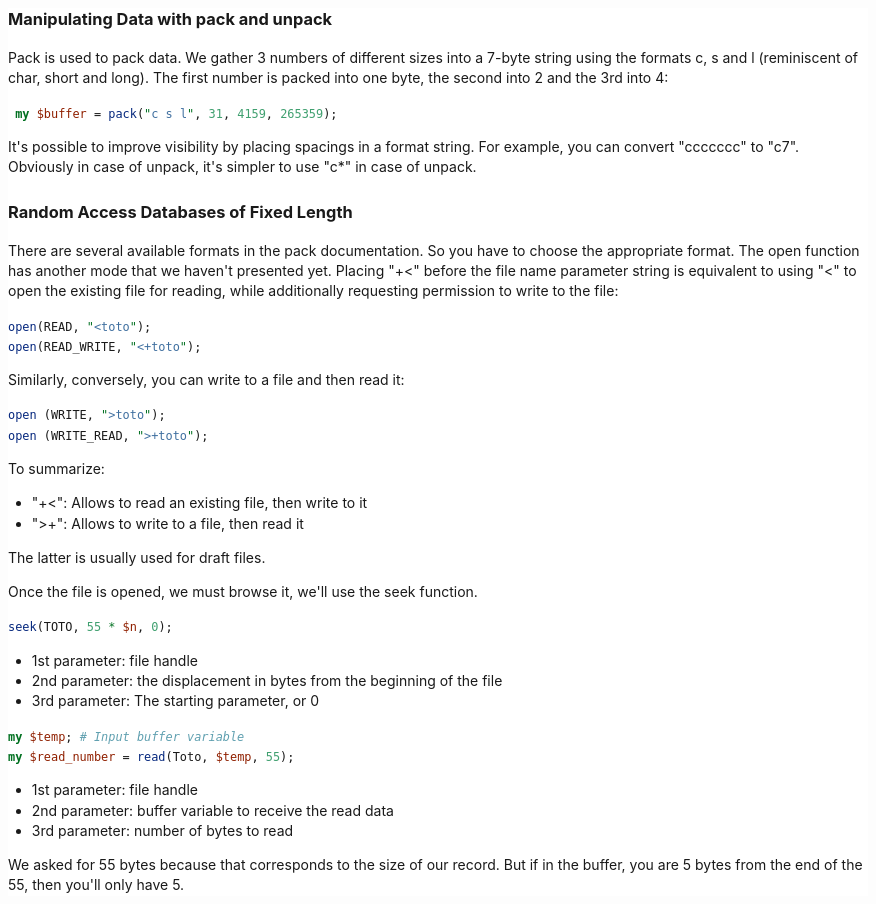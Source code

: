 ### Manipulating Data with pack and unpack

Pack is used to pack data. We gather 3 numbers of different sizes into a 7-byte string using the formats c, s and l (reminiscent of char, short and long). The first number is packed into one byte, the second into 2 and the 3rd into 4:

```perl
 my $buffer = pack("c s l", 31, 4159, 265359);
```

It's possible to improve visibility by placing spacings in a format string. For example, you can convert "ccccccc" to "c7". Obviously in case of unpack, it's simpler to use "c\*" in case of unpack.

### Random Access Databases of Fixed Length

There are several available formats in the pack documentation. So you have to choose the appropriate format. The open function has another mode that we haven't presented yet. Placing "+<" before the file name parameter string is equivalent to using "<" to open the existing file for reading, while additionally requesting permission to write to the file:

```perl
open(READ, "<toto");
open(READ_WRITE, "<+toto");
```

Similarly, conversely, you can write to a file and then read it:

```perl
open (WRITE, ">toto");
open (WRITE_READ, ">+toto");
```

To summarize:

- "+<": Allows to read an existing file, then write to it
- ">+": Allows to write to a file, then read it

The latter is usually used for draft files.

Once the file is opened, we must browse it, we'll use the seek function.

```perl
seek(TOTO, 55 * $n, 0);
```

- 1st parameter: file handle
- 2nd parameter: the displacement in bytes from the beginning of the file
- 3rd parameter: The starting parameter, or 0

```perl
my $temp; # Input buffer variable
my $read_number = read(Toto, $temp, 55);
```

- 1st parameter: file handle
- 2nd parameter: buffer variable to receive the read data
- 3rd parameter: number of bytes to read

We asked for 55 bytes because that corresponds to the size of our record. But if in the buffer, you are 5 bytes from the end of the 55, then you'll only have 5.
